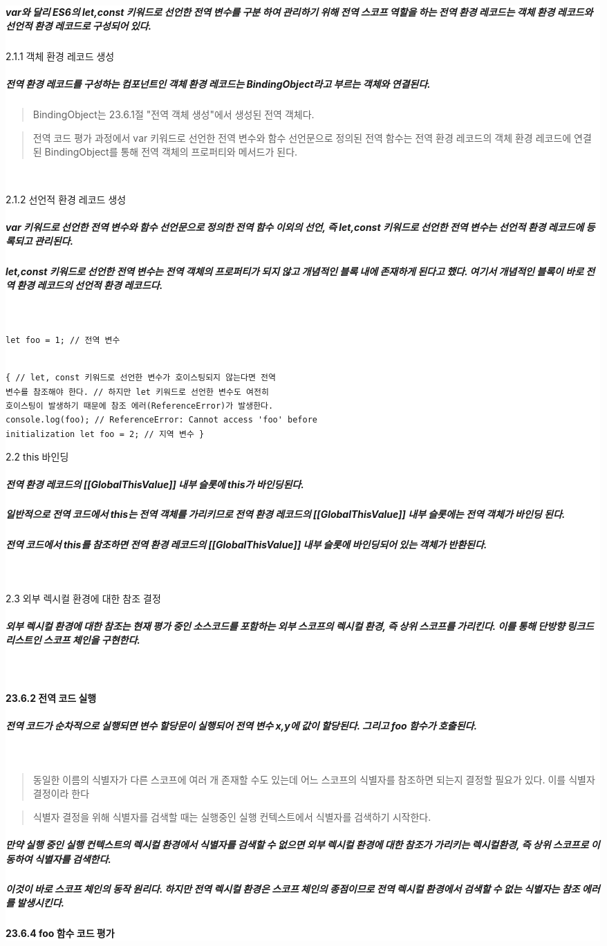 </ol>
<h5 id="var와-달리-es6의-letconst-키워드로-선언한-전역-변수를-구분-하여-관리하기-위해-전역-스코프-역할을-하는-전역-환경-레코드는-객체-환경-레코드와-선언적-환경-레코드로-구성되어-있다">var와 달리 ES6의 let,const 키워드로 선언한 전역 변수를 구분 하여 관리하기 위해 전역 스코프 역할을 하는 전역 환경 레코드는 객체 환경 레코드와 선언적 환경 레코드로 구성되어 있다.</h5>
<p>2.1.1 객체 환경 레코드 생성</p>
<h5 id="전역-환경-레코드를-구성하는-컴포넌트인-객체-환경-레코드는-bindingobject라고-부르는-객체와-연결된다">전역 환경 레코드를 구성하는 컴포넌트인 객체 환경 레코드는 BindingObject라고 부르는 객체와 연결된다.</h5>
<blockquote>
<p>BindingObject는 23.6.1절 &quot;전역 객체 생성&quot;에서 생성된 전역 객체다.</p>
</blockquote>
<blockquote>
<p>전역 코드 평가 과정에서 var 키워드로 선언한 전역 변수와 함수 선언문으로 정의된 전역 함수는 전역 환경 레코드의 객체 환경 레코드에 연결된 BindingObject를 통해 전역 객체의 프로퍼티와 메서드가 된다.</p>
</blockquote>
<p><img alt="" src="https://velog.velcdn.com/images/anstks1992/post/c4aea487-93d3-42ac-be22-429d5b929d0b/image.png" /></p>
<p>2.1.2 선언적 환경 레코드 생성</p>
<h5 id="var-키워드로-선언한-전역-변수와-함수-선언문으로-정의한-전역-함수-이외의-선언-즉-letconst-키워드로-선언한-전역-변수는-선언적-환경-레코드에-등록되고-관리된다">var 키워드로 선언한 전역 변수와 함수 선언문으로 정의한 전역 함수 이외의 선언, 즉 let,const 키워드로 선언한 전역 변수는 선언적 환경 레코드에 등록되고 관리된다.</h5>
<h5 id="letconst-키워드로-선언한-전역-변수는-전역-객체의-프로퍼티가-되지-않고-개념적인-블록-내에-존재하게-된다고-했다-여기서-개념적인-블록이-바로-전역-환경-레코드의-선언적-환경-레코드다">let,const 키워드로 선언한 전역 변수는 전역 객체의 프로퍼티가 되지 않고 개념적인 블록 내에 존재하게 된다고 했다. 여기서 개념적인 블록이 바로 전역 환경 레코드의 선언적 환경 레코드다.</h5>
<p><img alt="" src="https://velog.velcdn.com/images/anstks1992/post/328380c5-4978-4557-8ac7-a9d247f48cd9/image.png" /></p>
<pre><code class="language-js">let foo = 1; // 전역 변수

{
  // let, const 키워드로 선언한 변수가 호이스팅되지 않는다면 전역 변수를 참조해야 한다.
  // 하지만 let 키워드로 선언한 변수도 여전히 호이스팅이 발생하기 때문에 참조 에러(ReferenceError)가 발생한다.
  console.log(foo); // ReferenceError: Cannot access 'foo' before initialization
  let foo = 2; // 지역 변수
}</code></pre>
<p>2.2 this 바인딩</p>
<h5 id="전역-환경-레코드의-globalthisvalue-내부-슬롯에-this가-바인딩된다">전역 환경 레코드의 [[GlobalThisValue]] 내부 슬롯에 this가 바인딩된다.</h5>
<h5 id="일반적으로-전역-코드에서-this는-전역-객체를-가리키므로-전역-환경-레코드의-globalthisvalue-내부-슬롯에는-전역-객체가-바인딩-된다">일반적으로 전역 코드에서 this는 전역 객체를 가리키므로 전역 환경 레코드의 [[GlobalThisValue]] 내부 슬롯에는 전역 객체가 바인딩 된다.</h5>
<h5 id="전역-코드에서-this를-참조하면-전역-환경-레코드의-globalthisvalue-내부-슬롯에-바인딩되어-있는-객체가-반환된다">전역 코드에서 this를 참조하면 전역 환경 레코드의 [[GlobalThisValue]] 내부 슬롯에 바인딩되어 있는 객체가 반환된다.</h5>
<p><img alt="" src="https://velog.velcdn.com/images/anstks1992/post/c00d484e-64d0-4398-9a81-18bcbab7aca1/image.png" /></p>
<p>2.3 외부 렉시컬 환경에 대한 참조 결정</p>
<h5 id="외부-렉시컬-환경에-대한-참조는-현재-평가-중인-소스코드를-포함하는-외부-스코프의-렉시컬-환경-즉-상위-스코프를-가리킨다-이를-통해-단방향-링크드-리스트인-스코프-체인을-구현한다">외부 렉시컬 환경에 대한 참조는 현재 평가 중인 소스코드를 포함하는 외부 스코프의 렉시컬 환경, 즉 상위 스코프를 가리킨다. 이를 통해 단방향 링크드 리스트인 스코프 체인을 구현한다.</h5>
<p><img alt="" src="https://velog.velcdn.com/images/anstks1992/post/ca8ebe52-4df3-4c1c-b7a9-2aa6055e7523/image.png" /></p>
<h4 id="2362-전역-코드-실행">23.6.2 전역 코드 실행</h4>
<h5 id="전역-코드가-순차적으로-실행되면-변수-할당문이-실행되어-전역-변수-xy에-값이-할당된다-그리고-foo-함수가-호출된다">전역 코드가 순차적으로 실행되면 변수 할당문이 실행되어 전역 변수 x,y에 값이 할당된다. 그리고 foo 함수가 호출된다.</h5>
<p><img alt="" src="https://velog.velcdn.com/images/anstks1992/post/660cb8d8-3b3e-420b-aa9b-b371accda707/image.png" /></p>
<blockquote>
<p>동일한 이름의 식별자가 다른 스코프에 여러 개 존재할 수도 있는데 어느 스코프의 식별자를 참조하면 되는지 결정할 필요가 있다. 이를 식별자 결정이라 한다</p>
</blockquote>
<blockquote>
<p>식별자 결정을 위해 식별자를 검색할 때는 실행중인 실행 컨텍스트에서 식별자를 검색하기 시작한다.</p>
</blockquote>
<h5 id="만약-실행-중인-실행-컨텍스트의-렉시컬-환경에서-식별자를-검색할-수-없으면-외부-렉시컬-환경에-대한-참조가-가리키는-렉시컬환경-즉-상위-스코프로-이동하여-식별자를-검색한다">만약 실행 중인 실행 컨텍스트의 렉시컬 환경에서 식별자를 검색할 수 없으면 외부 렉시컬 환경에 대한 참조가 가리키는 렉시컬환경, 즉 상위 스코프로 이동하여 식별자를 검색한다.</h5>
<h5 id="이것이-바로-스코프-체인의-동작-원리다-하지만-전역-렉시컬-환경은-스코프-체인의-종점이므로-전역-렉시컬-환경에서-검색할-수-없는-식별자는-참조-에러를-발생시킨다">이것이 바로 스코프 체인의 동작 원리다. 하지만 전역 렉시컬 환경은 스코프 체인의 종점이므로 전역 렉시컬 환경에서 검색할 수 없는 식별자는 참조 에러를 발생시킨다.</h5>
<h4 id="2364-foo-함수-코드-평가">23.6.4 foo 함수 코드 평가</h4>